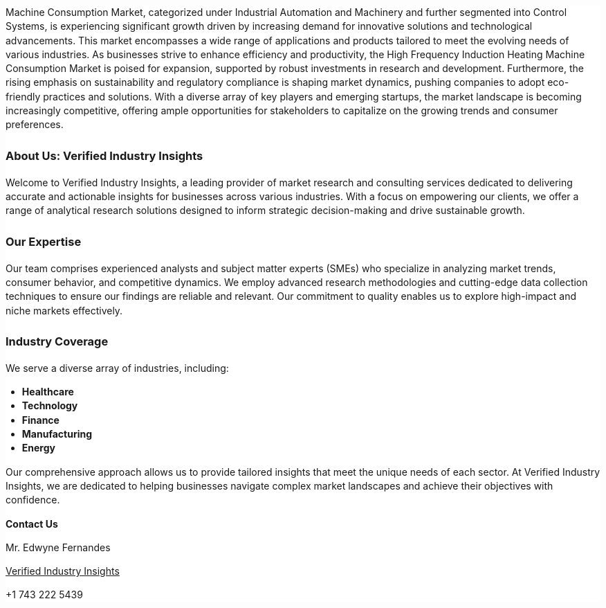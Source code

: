 Machine Consumption Market, categorized under Industrial Automation and Machinery and further segmented into Control Systems, is experiencing significant growth driven by increasing demand for innovative solutions and technological advancements. This market encompasses a wide range of applications and products tailored to meet the evolving needs of various industries. As businesses strive to enhance efficiency and productivity, the High Frequency Induction Heating Machine Consumption Market is poised for expansion, supported by robust investments in research and development. Furthermore, the rising emphasis on sustainability and regulatory compliance is shaping market dynamics, pushing companies to adopt eco-friendly practices and solutions. With a diverse array of key players and emerging startups, the market landscape is becoming increasingly competitive, offering ample opportunities for stakeholders to capitalize on the growing trends and consumer preferences.</p><h3>About Us: Verified Industry Insights</h3><p>Welcome to Verified Industry Insights, a leading provider of market research and consulting services dedicated to delivering accurate and actionable insights for businesses across various industries. With a focus on empowering our clients, we offer a range of analytical research solutions designed to inform strategic decision-making and drive sustainable growth.</p><h3>Our Expertise</h3><p>Our team comprises experienced analysts and subject matter experts (SMEs) who specialize in analyzing market trends, consumer behavior, and competitive dynamics. We employ advanced research methodologies and cutting-edge data collection techniques to ensure our findings are reliable and relevant. Our commitment to quality enables us to explore high-impact and niche markets effectively.</p><h3>Industry Coverage</h3><p>We serve a diverse array of industries, including:</p><ul><li><strong>Healthcare</strong></li><li><strong>Technology</strong></li><li><strong>Finance</strong></li><li><strong>Manufacturing</strong></li><li><strong>Energy</strong></li></ul><p>Our comprehensive approach allows us to provide tailored insights that meet the unique needs of each sector. At Verified Industry Insights, we are dedicated to helping businesses navigate complex market landscapes and achieve their objectives with confidence.</p><p><strong>Contact Us</strong></p><p>Mr. Edwyne Fernandes</p><p><a href="https://www.verifiedindustryinsights.com/">Verified Industry Insights</a></p><p>+1 743 222 5439</p>
